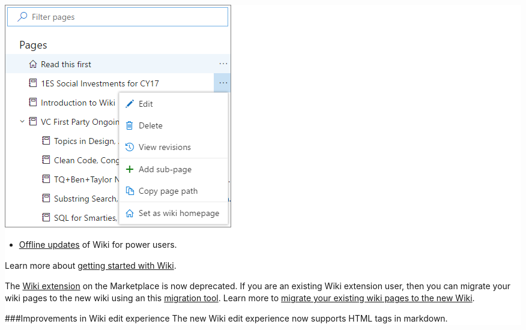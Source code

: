 ![Wiki menu](_img/08_04_28.png)

- [Offline updates](/azure/devops/project/wiki/add-edit-wiki#clone-your-wiki-repo-and-edit-wiki-pages-offline) of Wiki for power users.

Learn more about [getting started with Wiki](/azure/devops/project/wiki/add-edit-wiki#create-your-wiki-and-first-wiki-page). 

The [Wiki extension](https://marketplace.visualstudio.com/items?itemName=ms-devlabs.wiki) on the Marketplace is now deprecated. If you are an existing Wiki extension user, then you can migrate your wiki pages to the new wiki using an this [migration tool](https://github.com/Microsoft/vsts-wikiTools). Learn more to [migrate your existing wiki pages to the new Wiki](/azure/devops/project/wiki/migrate-extension-wiki-pages).

###Improvements in Wiki edit experience
The new Wiki edit experience now supports HTML tags in markdown. 
